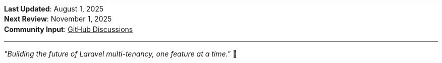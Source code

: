 
**Last Updated**: August 1, 2025  
**Next Review**: November 1, 2025  
**Community Input**: [GitHub Discussions](https://github.com/artflow-studio/tenancy/discussions)

---

*"Building the future of Laravel multi-tenancy, one feature at a time."* 🚀
